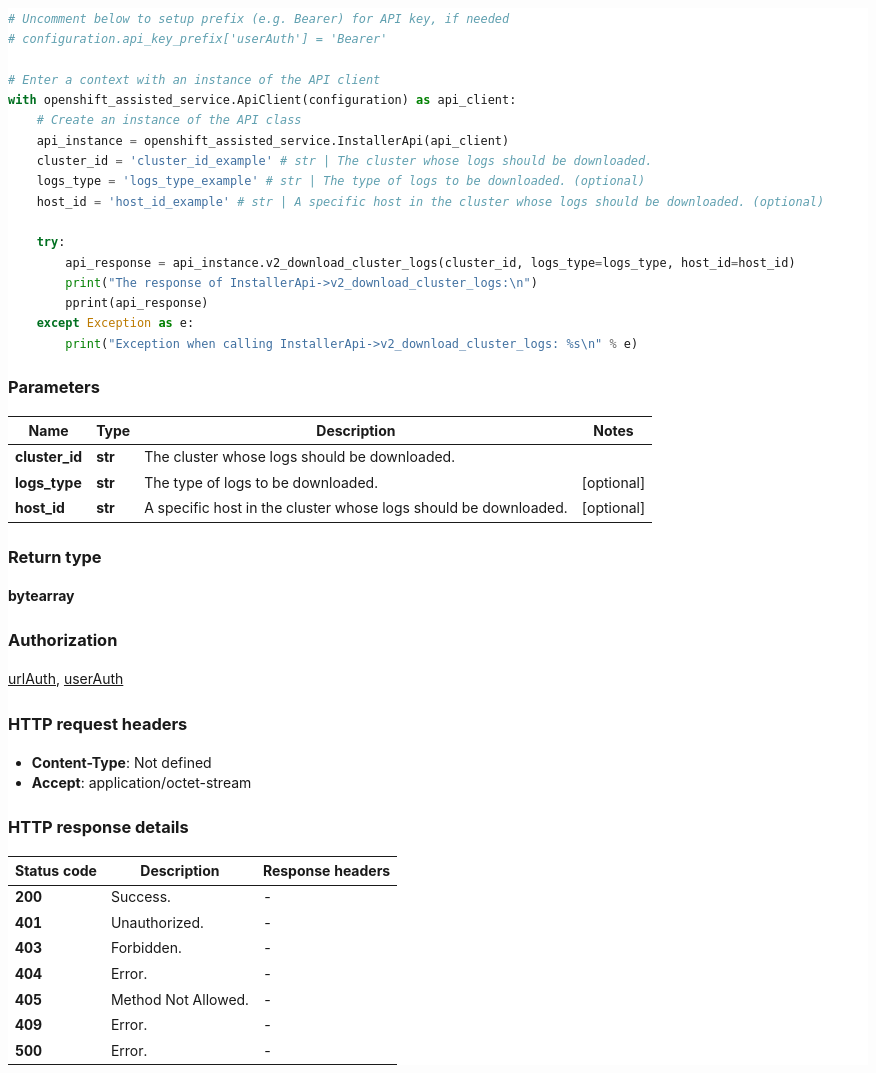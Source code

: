 ```python
# Uncomment below to setup prefix (e.g. Bearer) for API key, if needed
# configuration.api_key_prefix['userAuth'] = 'Bearer'

# Enter a context with an instance of the API client
with openshift_assisted_service.ApiClient(configuration) as api_client:
    # Create an instance of the API class
    api_instance = openshift_assisted_service.InstallerApi(api_client)
    cluster_id = 'cluster_id_example' # str | The cluster whose logs should be downloaded.
    logs_type = 'logs_type_example' # str | The type of logs to be downloaded. (optional)
    host_id = 'host_id_example' # str | A specific host in the cluster whose logs should be downloaded. (optional)

    try:
        api_response = api_instance.v2_download_cluster_logs(cluster_id, logs_type=logs_type, host_id=host_id)
        print("The response of InstallerApi->v2_download_cluster_logs:\n")
        pprint(api_response)
    except Exception as e:
        print("Exception when calling InstallerApi->v2_download_cluster_logs: %s\n" % e)
```



### Parameters

Name | Type | Description  | Notes
------------- | ------------- | ------------- | -------------
 **cluster_id** | **str**| The cluster whose logs should be downloaded. | 
 **logs_type** | **str**| The type of logs to be downloaded. | [optional] 
 **host_id** | **str**| A specific host in the cluster whose logs should be downloaded. | [optional] 

### Return type

**bytearray**

### Authorization

[urlAuth](../README.md#urlAuth), [userAuth](../README.md#userAuth)

### HTTP request headers

 - **Content-Type**: Not defined
 - **Accept**: application/octet-stream

### HTTP response details
| Status code | Description | Response headers |
|-------------|-------------|------------------|
**200** | Success. |  -  |
**401** | Unauthorized. |  -  |
**403** | Forbidden. |  -  |
**404** | Error. |  -  |
**405** | Method Not Allowed. |  -  |
**409** | Error. |  -  |
**500** | Error. |  -  |
